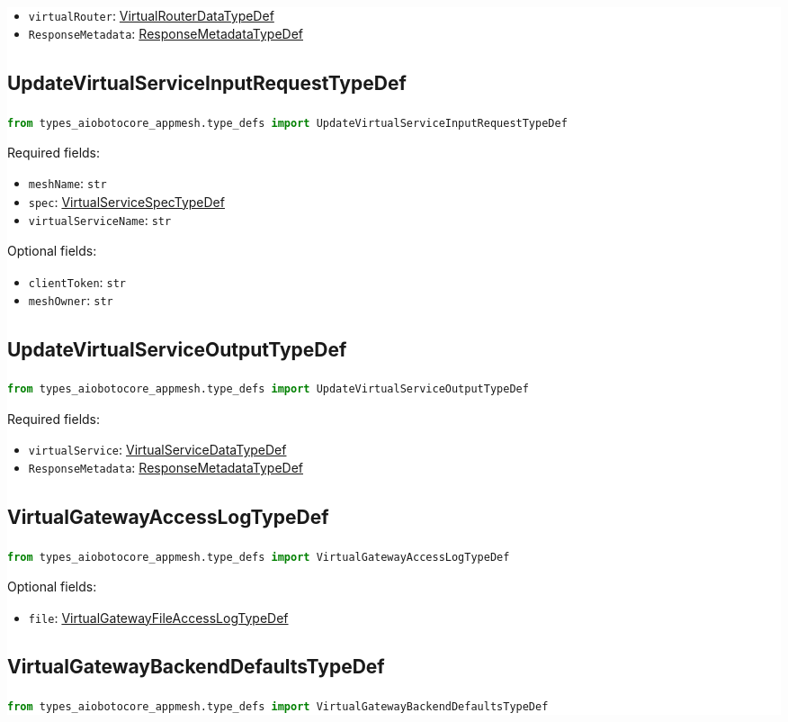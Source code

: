 - `virtualRouter`:
  [VirtualRouterDataTypeDef](./type_defs.md#virtualrouterdatatypedef)
- `ResponseMetadata`:
  [ResponseMetadataTypeDef](./type_defs.md#responsemetadatatypedef)

<a id="updatevirtualserviceinputrequesttypedef"></a>

## UpdateVirtualServiceInputRequestTypeDef

```python
from types_aiobotocore_appmesh.type_defs import UpdateVirtualServiceInputRequestTypeDef
```

Required fields:

- `meshName`: `str`
- `spec`: [VirtualServiceSpecTypeDef](./type_defs.md#virtualservicespectypedef)
- `virtualServiceName`: `str`

Optional fields:

- `clientToken`: `str`
- `meshOwner`: `str`

<a id="updatevirtualserviceoutputtypedef"></a>

## UpdateVirtualServiceOutputTypeDef

```python
from types_aiobotocore_appmesh.type_defs import UpdateVirtualServiceOutputTypeDef
```

Required fields:

- `virtualService`:
  [VirtualServiceDataTypeDef](./type_defs.md#virtualservicedatatypedef)
- `ResponseMetadata`:
  [ResponseMetadataTypeDef](./type_defs.md#responsemetadatatypedef)

<a id="virtualgatewayaccesslogtypedef"></a>

## VirtualGatewayAccessLogTypeDef

```python
from types_aiobotocore_appmesh.type_defs import VirtualGatewayAccessLogTypeDef
```

Optional fields:

- `file`:
  [VirtualGatewayFileAccessLogTypeDef](./type_defs.md#virtualgatewayfileaccesslogtypedef)

<a id="virtualgatewaybackenddefaultstypedef"></a>

## VirtualGatewayBackendDefaultsTypeDef

```python
from types_aiobotocore_appmesh.type_defs import VirtualGatewayBackendDefaultsTypeDef
```
